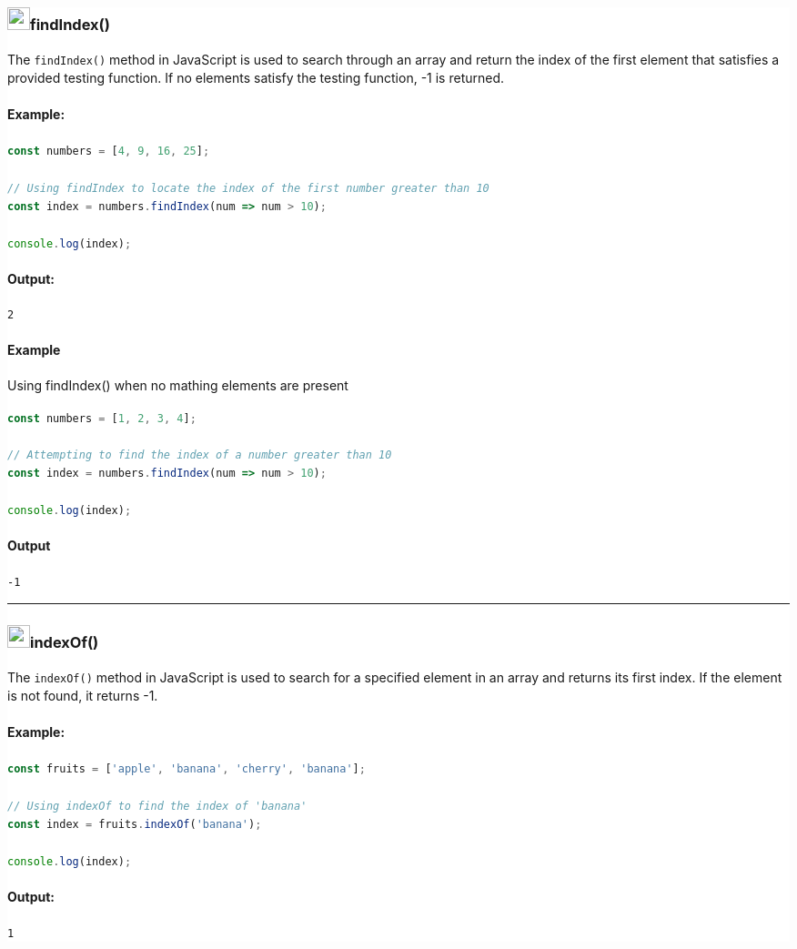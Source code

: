 ### <img src="https://raw.githubusercontent.com/beingabeer/beingabeer/master/logo/javascript.gif" height="25" width="25">findIndex()

The `findIndex()` method in JavaScript is used to search through an array and return the index of the first element that satisfies a provided testing function. If no elements satisfy the testing function, -1 is returned.

#### Example:

```javascript
const numbers = [4, 9, 16, 25];

// Using findIndex to locate the index of the first number greater than 10
const index = numbers.findIndex(num => num > 10);

console.log(index);

```
#### Output:
```
2
```

#### Example
Using findIndex() when no mathing elements are present
```javascript
const numbers = [1, 2, 3, 4];

// Attempting to find the index of a number greater than 10
const index = numbers.findIndex(num => num > 10);

console.log(index);
```

#### Output
```
-1
```
<hr>

### <img src="https://raw.githubusercontent.com/beingabeer/beingabeer/master/logo/javascript.gif" height="25" width="25">indexOf()

The `indexOf()` method in JavaScript is used to search for a specified element in an array and returns its first index. If the element is not found, it returns -1.

#### Example:

```javascript
const fruits = ['apple', 'banana', 'cherry', 'banana'];

// Using indexOf to find the index of 'banana'
const index = fruits.indexOf('banana');

console.log(index);


```
#### Output:
```
1
```
